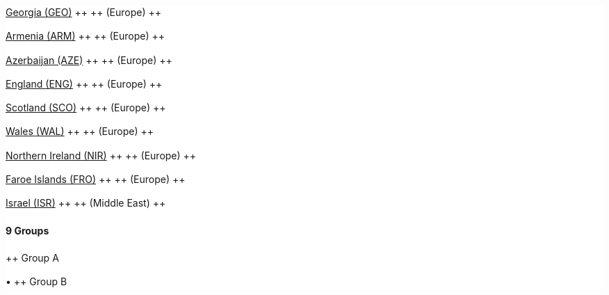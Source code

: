 [Georgia (GEO)](ge.html#geo)  ++
  ++
(Europe)  ++
<br>

[Armenia (ARM)](am.html#arm)  ++
  ++
(Europe)  ++
<br>

[Azerbaijan (AZE)](az.html#aze)  ++
  ++
(Europe)  ++
<br>

[England (ENG)](eng.html#eng)  ++
  ++
(Europe)  ++
<br>

[Scotland (SCO)](sco.html#sco)  ++
  ++
(Europe)  ++
<br>

[Wales (WAL)](wal.html#wal)  ++
  ++
(Europe)  ++
<br>

[Northern Ireland (NIR)](nir.html#nir)  ++
  ++
(Europe)  ++
<br>

[Faroe Islands (FRO)](fo.html#fro)  ++
  ++
(Europe)  ++
<br>

[Israel (ISR)](il.html#isr)  ++
  ++
(Middle East)  ++
<br>






#### 9 Groups


  ++
Group A

 •   ++
Group B
